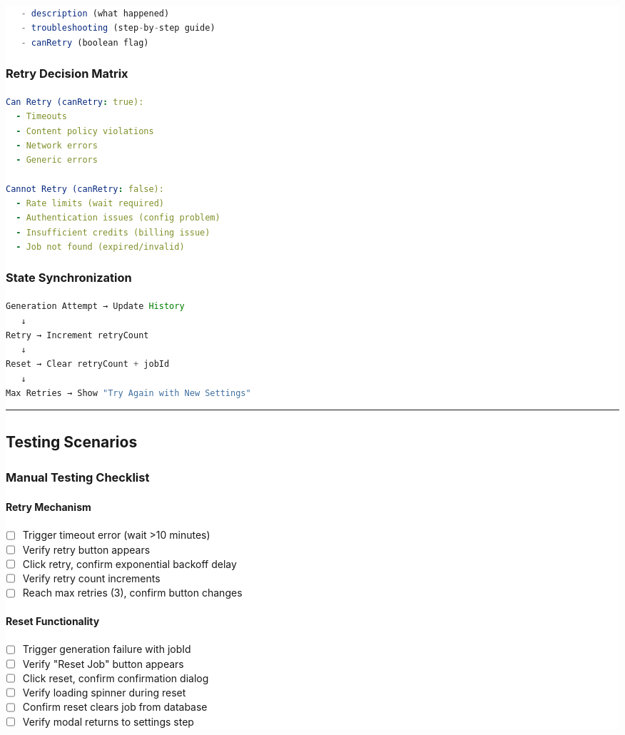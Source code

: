 ```typescript
   - description (what happened)
   - troubleshooting (step-by-step guide)
   - canRetry (boolean flag)
```

### Retry Decision Matrix
```yaml
Can Retry (canRetry: true):
  - Timeouts
  - Content policy violations
  - Network errors
  - Generic errors

Cannot Retry (canRetry: false):
  - Rate limits (wait required)
  - Authentication issues (config problem)
  - Insufficient credits (billing issue)
  - Job not found (expired/invalid)
```

### State Synchronization
```typescript
Generation Attempt → Update History
   ↓
Retry → Increment retryCount
   ↓
Reset → Clear retryCount + jobId
   ↓
Max Retries → Show "Try Again with New Settings"
```

---

## Testing Scenarios

### Manual Testing Checklist

#### Retry Mechanism
- [ ] Trigger timeout error (wait >10 minutes)
- [ ] Verify retry button appears
- [ ] Click retry, confirm exponential backoff delay
- [ ] Verify retry count increments
- [ ] Reach max retries (3), confirm button changes

#### Reset Functionality
- [ ] Trigger generation failure with jobId
- [ ] Verify "Reset Job" button appears
- [ ] Click reset, confirm confirmation dialog
- [ ] Verify loading spinner during reset
- [ ] Confirm reset clears job from database
- [ ] Verify modal returns to settings step
